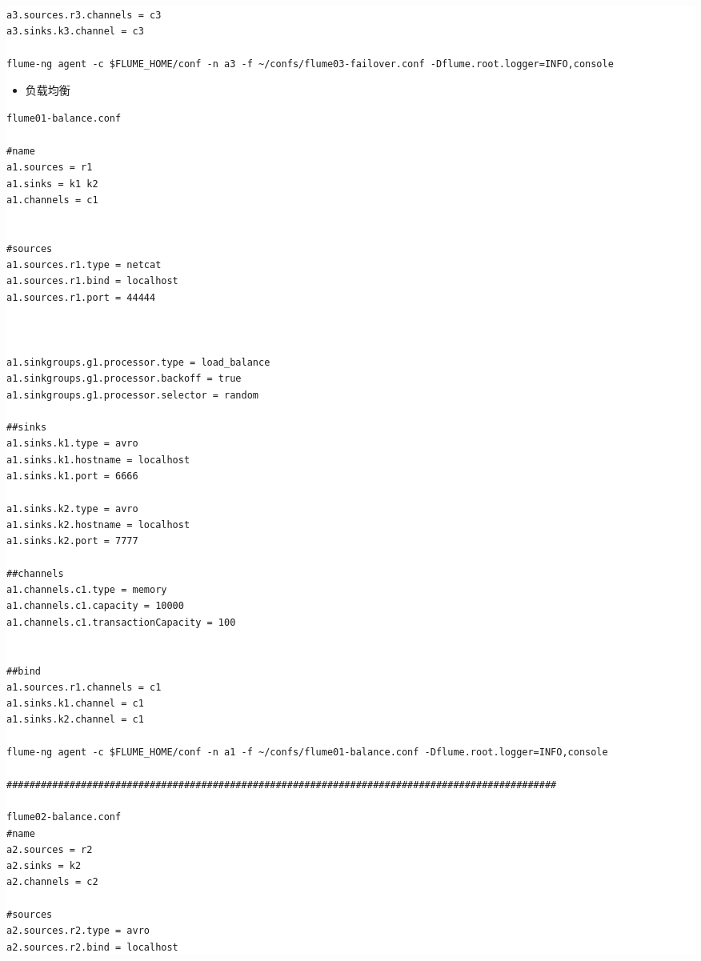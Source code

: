 ~~~
a3.sources.r3.channels = c3
a3.sinks.k3.channel = c3

flume-ng agent -c $FLUME_HOME/conf -n a3 -f ~/confs/flume03-failover.conf -Dflume.root.logger=INFO,console
~~~

- 负载均衡


~~~txt
flume01-balance.conf

#name
a1.sources = r1
a1.sinks = k1 k2
a1.channels = c1


#sources
a1.sources.r1.type = netcat
a1.sources.r1.bind = localhost
a1.sources.r1.port = 44444



a1.sinkgroups.g1.processor.type = load_balance
a1.sinkgroups.g1.processor.backoff = true
a1.sinkgroups.g1.processor.selector = random

##sinks
a1.sinks.k1.type = avro
a1.sinks.k1.hostname = localhost
a1.sinks.k1.port = 6666

a1.sinks.k2.type = avro
a1.sinks.k2.hostname = localhost
a1.sinks.k2.port = 7777

##channels
a1.channels.c1.type = memory
a1.channels.c1.capacity = 10000
a1.channels.c1.transactionCapacity = 100


##bind
a1.sources.r1.channels = c1
a1.sinks.k1.channel = c1
a1.sinks.k2.channel = c1

flume-ng agent -c $FLUME_HOME/conf -n a1 -f ~/confs/flume01-balance.conf -Dflume.root.logger=INFO,console

################################################################################################

flume02-balance.conf
#name
a2.sources = r2
a2.sinks = k2
a2.channels = c2

#sources
a2.sources.r2.type = avro
a2.sources.r2.bind = localhost
~~~